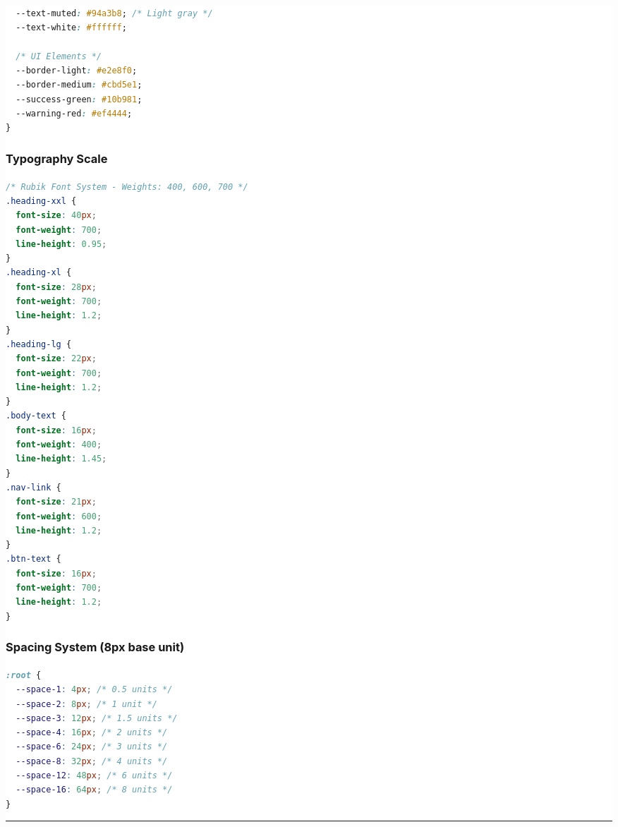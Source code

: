 ```css
  --text-muted: #94a3b8; /* Light gray */
  --text-white: #ffffff;

  /* UI Elements */
  --border-light: #e2e8f0;
  --border-medium: #cbd5e1;
  --success-green: #10b981;
  --warning-red: #ef4444;
}
```

### **Typography Scale**

```css
/* Rubik Font System - Weights: 400, 600, 700 */
.heading-xxl {
  font-size: 40px;
  font-weight: 700;
  line-height: 0.95;
}
.heading-xl {
  font-size: 28px;
  font-weight: 700;
  line-height: 1.2;
}
.heading-lg {
  font-size: 22px;
  font-weight: 700;
  line-height: 1.2;
}
.body-text {
  font-size: 16px;
  font-weight: 400;
  line-height: 1.45;
}
.nav-link {
  font-size: 21px;
  font-weight: 600;
  line-height: 1.2;
}
.btn-text {
  font-size: 16px;
  font-weight: 700;
  line-height: 1.2;
}
```

### **Spacing System (8px base unit)**

```css
:root {
  --space-1: 4px; /* 0.5 units */
  --space-2: 8px; /* 1 unit */
  --space-3: 12px; /* 1.5 units */
  --space-4: 16px; /* 2 units */
  --space-6: 24px; /* 3 units */
  --space-8: 32px; /* 4 units */
  --space-12: 48px; /* 6 units */
  --space-16: 64px; /* 8 units */
}
```

---